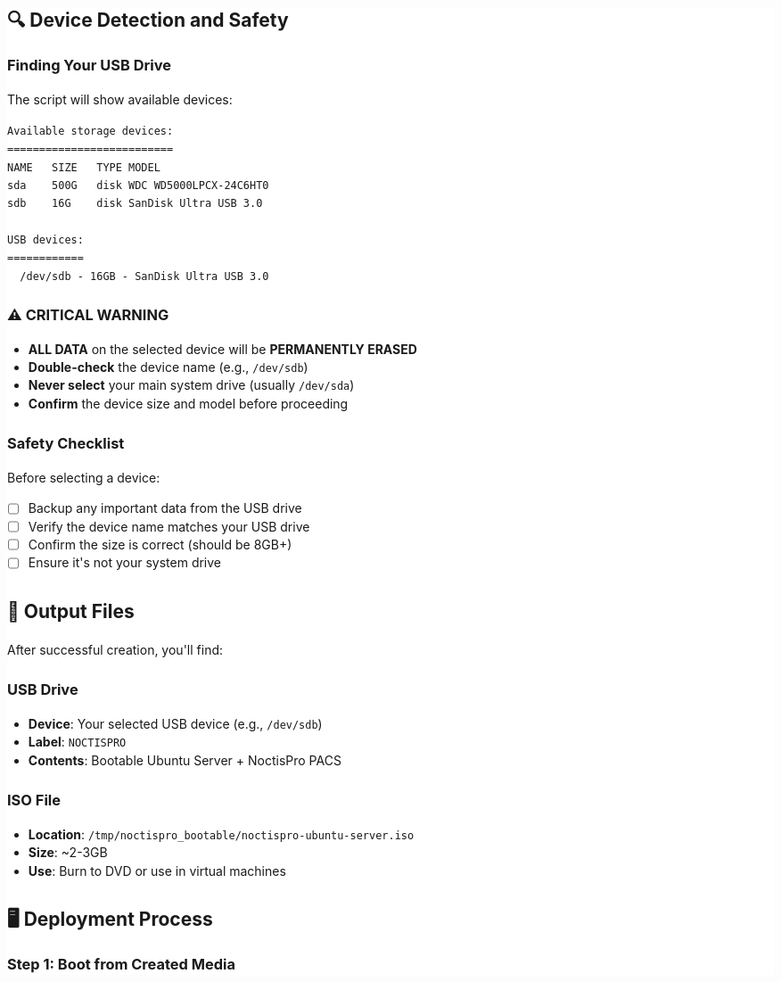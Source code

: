 ## 🔍 Device Detection and Safety

### Finding Your USB Drive

The script will show available devices:

```
Available storage devices:
==========================
NAME   SIZE   TYPE MODEL
sda    500G   disk WDC WD5000LPCX-24C6HT0
sdb    16G    disk SanDisk Ultra USB 3.0

USB devices:
============
  /dev/sdb - 16GB - SanDisk Ultra USB 3.0
```

### ⚠️ **CRITICAL WARNING**

- **ALL DATA** on the selected device will be **PERMANENTLY ERASED**
- **Double-check** the device name (e.g., `/dev/sdb`)
- **Never select** your main system drive (usually `/dev/sda`)
- **Confirm** the device size and model before proceeding

### Safety Checklist

Before selecting a device:
- [ ] Backup any important data from the USB drive
- [ ] Verify the device name matches your USB drive
- [ ] Confirm the size is correct (should be 8GB+)
- [ ] Ensure it's not your system drive

## 📁 Output Files

After successful creation, you'll find:

### USB Drive
- **Device**: Your selected USB device (e.g., `/dev/sdb`)
- **Label**: `NOCTISPRO`
- **Contents**: Bootable Ubuntu Server + NoctisPro PACS

### ISO File
- **Location**: `/tmp/noctispro_bootable/noctispro-ubuntu-server.iso`
- **Size**: ~2-3GB
- **Use**: Burn to DVD or use in virtual machines

## 🖥️ Deployment Process

### Step 1: Boot from Created Media
